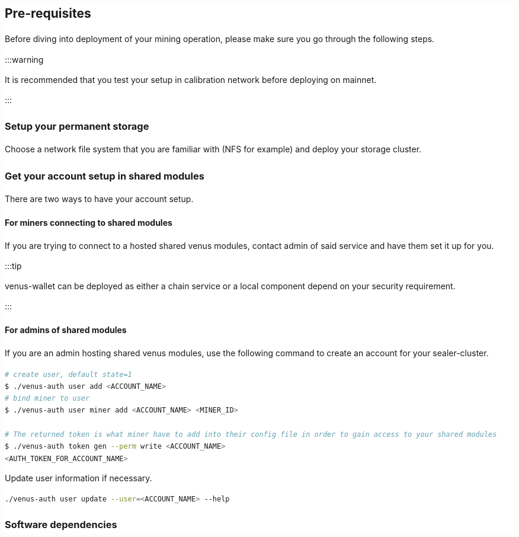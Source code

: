 ## Pre-requisites

Before diving into deployment of your mining operation, please make sure you go through the following steps. 

:::warning

It is recommended that you test your setup in calibration network before deploying on mainnet. 

:::

### Setup your permanent storage

Choose a network file system that you are familiar with (NFS for example) and deploy your storage cluster.

### Get your account setup in shared modules

There are two ways to have your account setup.

#### For miners connecting to shared modules

If you are trying to connect to a hosted shared venus modules,  contact admin of said service and have them set it up for you.

:::tip

venus-wallet can be deployed as either a chain service or a local component depend on your security requirement.

:::

#### For admins of shared modules

If you are an admin hosting shared venus modules, use the following command to create an account for your sealer-cluster.

```bash
# create user, default state=1
$ ./venus-auth user add <ACCOUNT_NAME>
# bind miner to user
$ ./venus-auth user miner add <ACCOUNT_NAME> <MINER_ID> 

# The returned token is what miner have to add into their config file in order to gain access to your shared modules
$ ./venus-auth token gen --perm write <ACCOUNT_NAME>
<AUTH_TOKEN_FOR_ACCOUNT_NAME>
```

Update user information if necessary.

```bash
./venus-auth user update --user=<ACCOUNT_NAME> --help
```

### Software dependencies
